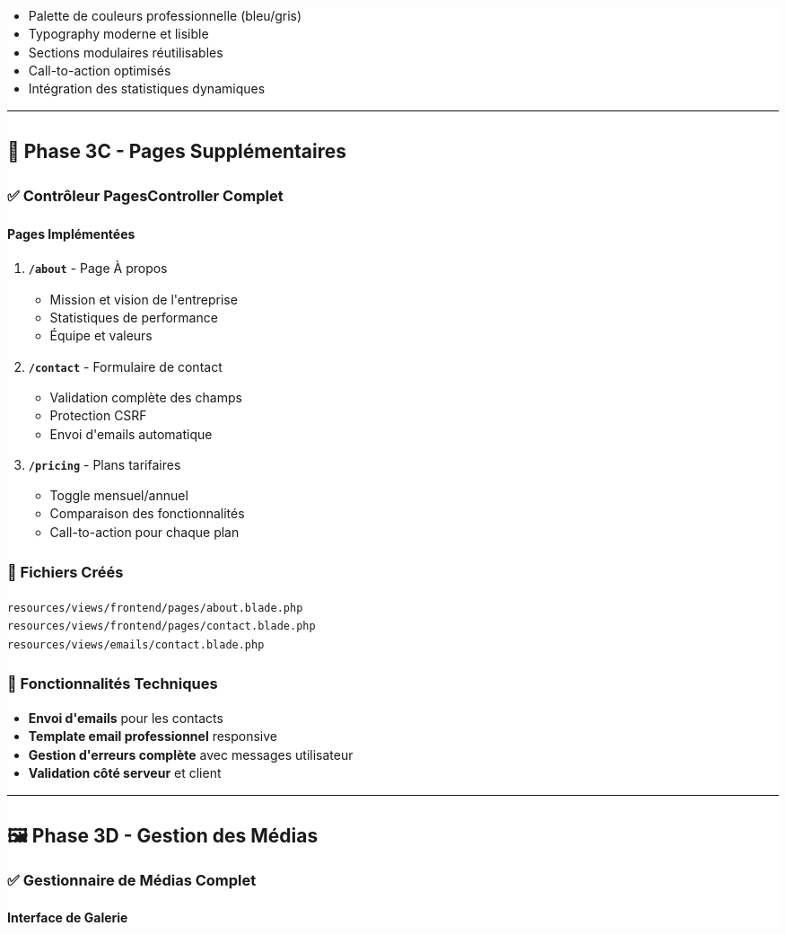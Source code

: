 - Palette de couleurs professionnelle (bleu/gris)
- Typography moderne et lisible
- Sections modulaires réutilisables
- Call-to-action optimisés
- Intégration des statistiques dynamiques

---

## 📄 Phase 3C - Pages Supplémentaires

### ✅ Contrôleur PagesController Complet

#### Pages Implémentées

1. **`/about`** - Page À propos
   - Mission et vision de l'entreprise
   - Statistiques de performance
   - Équipe et valeurs

2. **`/contact`** - Formulaire de contact
   - Validation complète des champs
   - Protection CSRF
   - Envoi d'emails automatique

3. **`/pricing`** - Plans tarifaires
   - Toggle mensuel/annuel
   - Comparaison des fonctionnalités
   - Call-to-action pour chaque plan

### 📁 Fichiers Créés

```
resources/views/frontend/pages/about.blade.php
resources/views/frontend/pages/contact.blade.php
resources/views/emails/contact.blade.php
```

### 🔧 Fonctionnalités Techniques

- **Envoi d'emails** pour les contacts
- **Template email professionnel** responsive
- **Gestion d'erreurs complète** avec messages utilisateur
- **Validation côté serveur** et client

---

## 🖼️ Phase 3D - Gestion des Médias

### ✅ Gestionnaire de Médias Complet

#### Interface de Galerie
